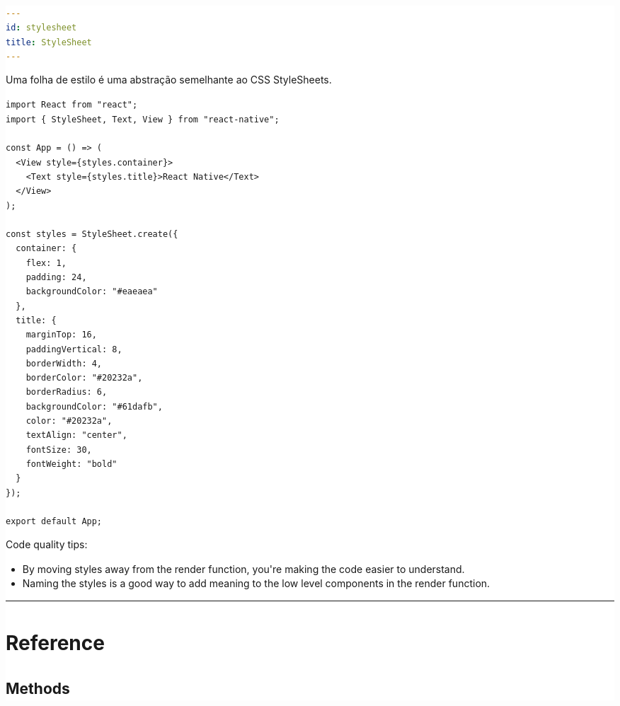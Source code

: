 ```yaml
---
id: stylesheet
title: StyleSheet
---
```


Uma folha de estilo é uma abstração semelhante ao CSS StyleSheets.

```SnackPlayer name=StyleSheet
import React from "react";
import { StyleSheet, Text, View } from "react-native";

const App = () => (
  <View style={styles.container}>
    <Text style={styles.title}>React Native</Text>
  </View>
);

const styles = StyleSheet.create({
  container: {
    flex: 1,
    padding: 24,
    backgroundColor: "#eaeaea"
  },
  title: {
    marginTop: 16,
    paddingVertical: 8,
    borderWidth: 4,
    borderColor: "#20232a",
    borderRadius: 6,
    backgroundColor: "#61dafb",
    color: "#20232a",
    textAlign: "center",
    fontSize: 30,
    fontWeight: "bold"
  }
});

export default App;
```

Code quality tips:

- By moving styles away from the render function, you're making the code easier to understand.
- Naming the styles is a good way to add meaning to the low level components in the render function.

---

# Reference

## Methods
